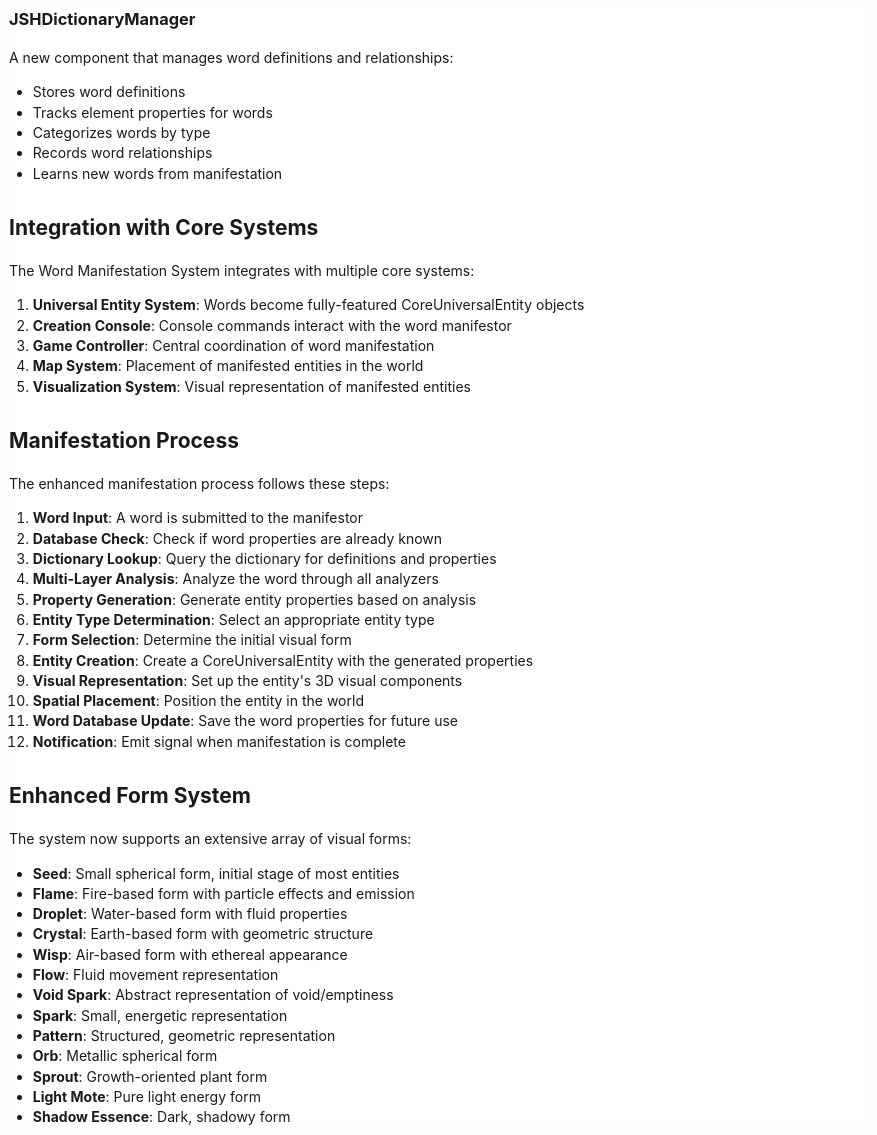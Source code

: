 ### JSHDictionaryManager

A new component that manages word definitions and relationships:

- Stores word definitions
- Tracks element properties for words
- Categorizes words by type
- Records word relationships
- Learns new words from manifestation

## Integration with Core Systems

The Word Manifestation System integrates with multiple core systems:

1. **Universal Entity System**: Words become fully-featured CoreUniversalEntity objects
2. **Creation Console**: Console commands interact with the word manifestor
3. **Game Controller**: Central coordination of word manifestation
4. **Map System**: Placement of manifested entities in the world
5. **Visualization System**: Visual representation of manifested entities

## Manifestation Process

The enhanced manifestation process follows these steps:

1. **Word Input**: A word is submitted to the manifestor
2. **Database Check**: Check if word properties are already known
3. **Dictionary Lookup**: Query the dictionary for definitions and properties
4. **Multi-Layer Analysis**: Analyze the word through all analyzers
5. **Property Generation**: Generate entity properties based on analysis
6. **Entity Type Determination**: Select an appropriate entity type
7. **Form Selection**: Determine the initial visual form
8. **Entity Creation**: Create a CoreUniversalEntity with the generated properties
9. **Visual Representation**: Set up the entity's 3D visual components
10. **Spatial Placement**: Position the entity in the world
11. **Word Database Update**: Save the word properties for future use
12. **Notification**: Emit signal when manifestation is complete

## Enhanced Form System

The system now supports an extensive array of visual forms:

- **Seed**: Small spherical form, initial stage of most entities
- **Flame**: Fire-based form with particle effects and emission
- **Droplet**: Water-based form with fluid properties
- **Crystal**: Earth-based form with geometric structure
- **Wisp**: Air-based form with ethereal appearance
- **Flow**: Fluid movement representation
- **Void Spark**: Abstract representation of void/emptiness
- **Spark**: Small, energetic representation
- **Pattern**: Structured, geometric representation
- **Orb**: Metallic spherical form
- **Sprout**: Growth-oriented plant form
- **Light Mote**: Pure light energy form
- **Shadow Essence**: Dark, shadowy form
